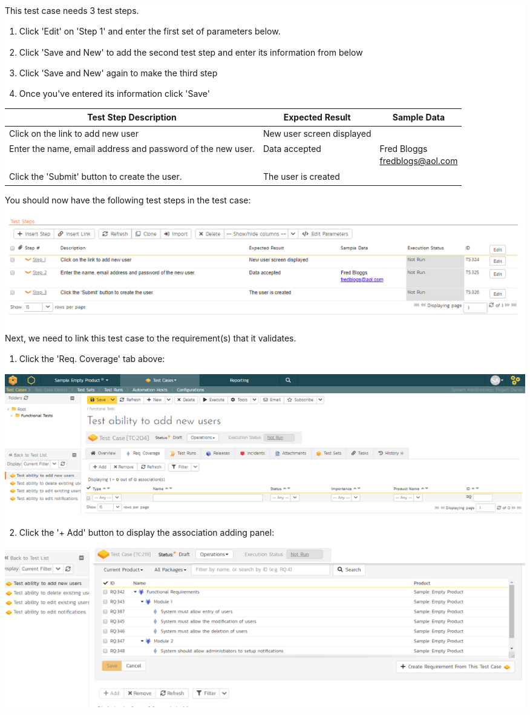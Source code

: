 This test case needs 3 test steps.

1.  Click 'Edit' on 'Step 1' and enter the first set of parameters
below.

2.  Click 'Save and New' to add the second test step and enter its
information from below

3.  Click 'Save and New' again to make the third step

4.  Once you've entered its information click 'Save'

| **Test Step Description**      |                               **Expected Result**      |   **Sample Data** |
| ----------- | -------------------- | ------------------ |
Click on the link to add new user      |                       New user screen displayed   | |
Enter the name, email address and password of the new user. |  Data accepted    |           Fred Bloggs<br><fredblogs@aol.com> |
Click the 'Submit' button to create the user.     |            The user is created     |   |     

You should now have the following test steps in the test case:

![](img/Adding_the_Test_Cases_30.png)

Next, we need to link this test case to the requirement(s) that it
validates.

1.  Click the 'Req. Coverage' tab above:

![](img/Adding_the_Test_Cases_31.png)

2.  Click the '+ Add' button to display the association adding panel:

![](img/Adding_the_Test_Cases_32.png)
